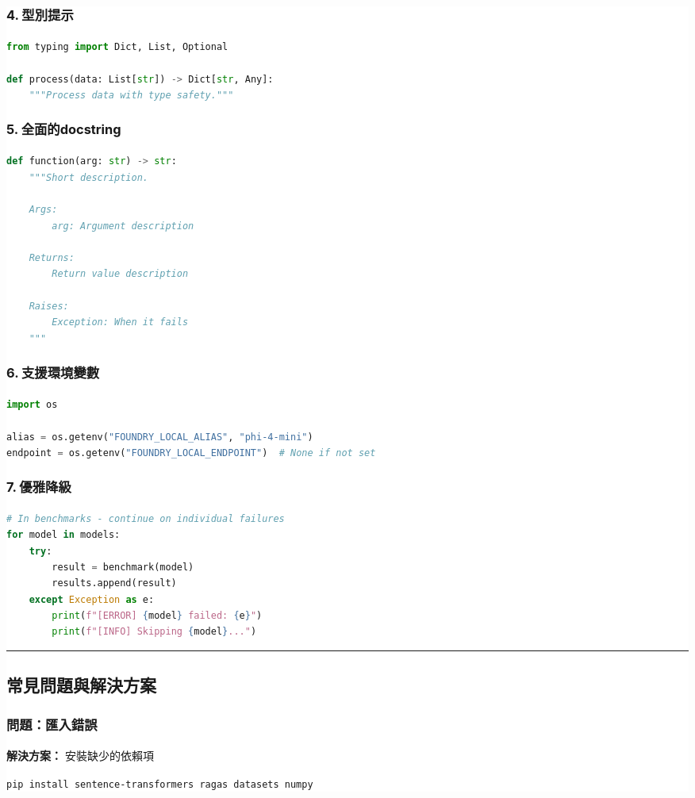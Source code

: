 ### 4. 型別提示
```python
from typing import Dict, List, Optional

def process(data: List[str]) -> Dict[str, Any]:
    """Process data with type safety."""
```
  
### 5. 全面的docstring
```python
def function(arg: str) -> str:
    """Short description.
    
    Args:
        arg: Argument description
    
    Returns:
        Return value description
    
    Raises:
        Exception: When it fails
    """
```
  
### 6. 支援環境變數
```python
import os

alias = os.getenv("FOUNDRY_LOCAL_ALIAS", "phi-4-mini")
endpoint = os.getenv("FOUNDRY_LOCAL_ENDPOINT")  # None if not set
```
  
### 7. 優雅降級
```python
# In benchmarks - continue on individual failures
for model in models:
    try:
        result = benchmark(model)
        results.append(result)
    except Exception as e:
        print(f"[ERROR] {model} failed: {e}")
        print(f"[INFO] Skipping {model}...")
```
  

---

## 常見問題與解決方案

### 問題：匯入錯誤
**解決方案：** 安裝缺少的依賴項  
```bash
pip install sentence-transformers ragas datasets numpy
```
  